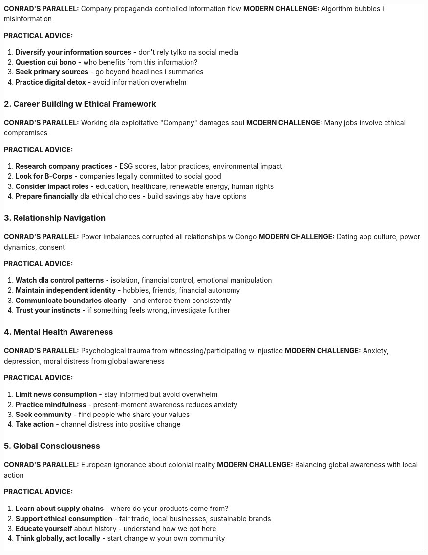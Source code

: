 **CONRAD'S PARALLEL:** Company propaganda controlled information flow
**MODERN CHALLENGE:** Algorithm bubbles i misinformation

**PRACTICAL ADVICE:**
1. **Diversify your information sources** - don't rely tylko na social media
2. **Question cui bono** - who benefits from this information?
3. **Seek primary sources** - go beyond headlines i summaries
4. **Practice digital detox** - avoid information overwhelm

### 2. Career Building w Ethical Framework  

**CONRAD'S PARALLEL:** Working dla exploitative "Company" damages soul
**MODERN CHALLENGE:** Many jobs involve ethical compromises

**PRACTICAL ADVICE:**
1. **Research company practices** - ESG scores, labor practices, environmental impact
2. **Look for B-Corps** - companies legally committed to social good
3. **Consider impact roles** - education, healthcare, renewable energy, human rights
4. **Prepare financially** dla ethical choices - build savings aby have options

### 3. Relationship Navigation

**CONRAD'S PARALLEL:** Power imbalances corrupted all relationships w Congo
**MODERN CHALLENGE:** Dating app culture, power dynamics, consent

**PRACTICAL ADVICE:**
1. **Watch dla control patterns** - isolation, financial control, emotional manipulation
2. **Maintain independent identity** - hobbies, friends, financial autonomy  
3. **Communicate boundaries clearly** - and enforce them consistently
4. **Trust your instincts** - if something feels wrong, investigate further

### 4. Mental Health Awareness

**CONRAD'S PARALLEL:** Psychological trauma from witnessing/participating w injustice
**MODERN CHALLENGE:** Anxiety, depression, moral distress from global awareness

**PRACTICAL ADVICE:**
1. **Limit news consumption** - stay informed but avoid overwhelm
2. **Practice mindfulness** - present-moment awareness reduces anxiety
3. **Seek community** - find people who share your values
4. **Take action** - channel distress into positive change

### 5. Global Consciousness

**CONRAD'S PARALLEL:** European ignorance about colonial reality
**MODERN CHALLENGE:** Balancing global awareness with local action

**PRACTICAL ADVICE:**
1. **Learn about supply chains** - where do your products come from?
2. **Support ethical consumption** - fair trade, local businesses, sustainable brands
3. **Educate yourself** about history - understand how we got here
4. **Think globally, act locally** - start change w your own community

---
